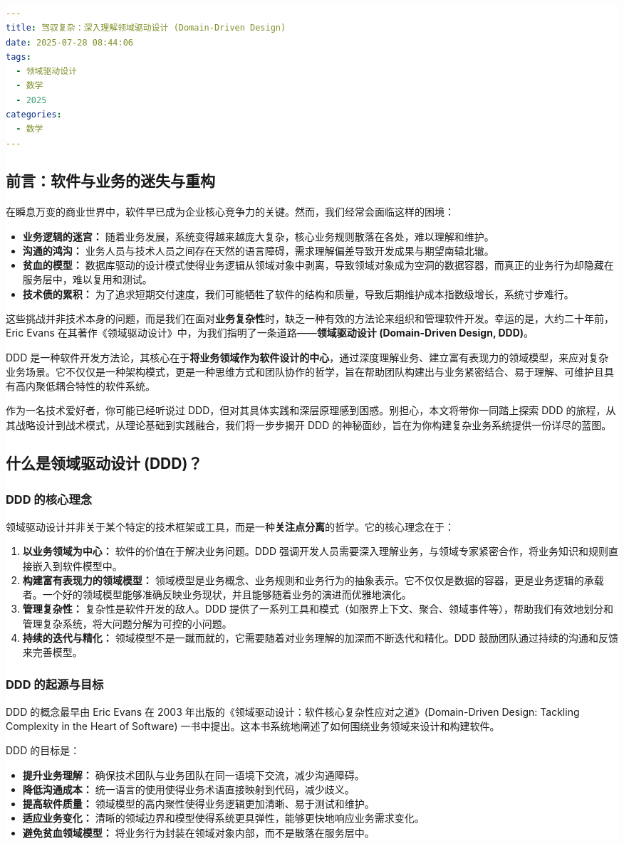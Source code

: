 ```yaml
---
title: 驾驭复杂：深入理解领域驱动设计 (Domain-Driven Design)
date: 2025-07-28 08:44:06
tags:
  - 领域驱动设计
  - 数学
  - 2025
categories:
  - 数学
---
```


## 前言：软件与业务的迷失与重构

在瞬息万变的商业世界中，软件早已成为企业核心竞争力的关键。然而，我们经常会面临这样的困境：

*   **业务逻辑的迷宫：** 随着业务发展，系统变得越来越庞大复杂，核心业务规则散落在各处，难以理解和维护。
*   **沟通的鸿沟：** 业务人员与技术人员之间存在天然的语言障碍，需求理解偏差导致开发成果与期望南辕北辙。
*   **贫血的模型：** 数据库驱动的设计模式使得业务逻辑从领域对象中剥离，导致领域对象成为空洞的数据容器，而真正的业务行为却隐藏在服务层中，难以复用和测试。
*   **技术债的累积：** 为了追求短期交付速度，我们可能牺牲了软件的结构和质量，导致后期维护成本指数级增长，系统寸步难行。

这些挑战并非技术本身的问题，而是我们在面对**业务复杂性**时，缺乏一种有效的方法论来组织和管理软件开发。幸运的是，大约二十年前，Eric Evans 在其著作《领域驱动设计》中，为我们指明了一条道路——**领域驱动设计 (Domain-Driven Design, DDD)**。

DDD 是一种软件开发方法论，其核心在于**将业务领域作为软件设计的中心**，通过深度理解业务、建立富有表现力的领域模型，来应对复杂业务场景。它不仅仅是一种架构模式，更是一种思维方式和团队协作的哲学，旨在帮助团队构建出与业务紧密结合、易于理解、可维护且具有高内聚低耦合特性的软件系统。

作为一名技术爱好者，你可能已经听说过 DDD，但对其具体实践和深层原理感到困惑。别担心，本文将带你一同踏上探索 DDD 的旅程，从其战略设计到战术模式，从理论基础到实践融合，我们将一步步揭开 DDD 的神秘面纱，旨在为你构建复杂业务系统提供一份详尽的蓝图。

## 什么是领域驱动设计 (DDD)？

### DDD 的核心理念

领域驱动设计并非关于某个特定的技术框架或工具，而是一种**关注点分离**的哲学。它的核心理念在于：

1.  **以业务领域为中心：** 软件的价值在于解决业务问题。DDD 强调开发人员需要深入理解业务，与领域专家紧密合作，将业务知识和规则直接嵌入到软件模型中。
2.  **构建富有表现力的领域模型：** 领域模型是业务概念、业务规则和业务行为的抽象表示。它不仅仅是数据的容器，更是业务逻辑的承载者。一个好的领域模型能够准确反映业务现状，并且能够随着业务的演进而优雅地演化。
3.  **管理复杂性：** 复杂性是软件开发的敌人。DDD 提供了一系列工具和模式（如限界上下文、聚合、领域事件等），帮助我们有效地划分和管理复杂系统，将大问题分解为可控的小问题。
4.  **持续的迭代与精化：** 领域模型不是一蹴而就的，它需要随着对业务理解的加深而不断迭代和精化。DDD 鼓励团队通过持续的沟通和反馈来完善模型。

### DDD 的起源与目标

DDD 的概念最早由 Eric Evans 在 2003 年出版的《领域驱动设计：软件核心复杂性应对之道》(Domain-Driven Design: Tackling Complexity in the Heart of Software) 一书中提出。这本书系统地阐述了如何围绕业务领域来设计和构建软件。

DDD 的目标是：

*   **提升业务理解：** 确保技术团队与业务团队在同一语境下交流，减少沟通障碍。
*   **降低沟通成本：** 统一语言的使用使得业务术语直接映射到代码，减少歧义。
*   **提高软件质量：** 领域模型的高内聚性使得业务逻辑更加清晰、易于测试和维护。
*   **适应业务变化：** 清晰的领域边界和模型使得系统更具弹性，能够更快地响应业务需求变化。
*   **避免贫血领域模型：** 将业务行为封装在领域对象内部，而不是散落在服务层中。
